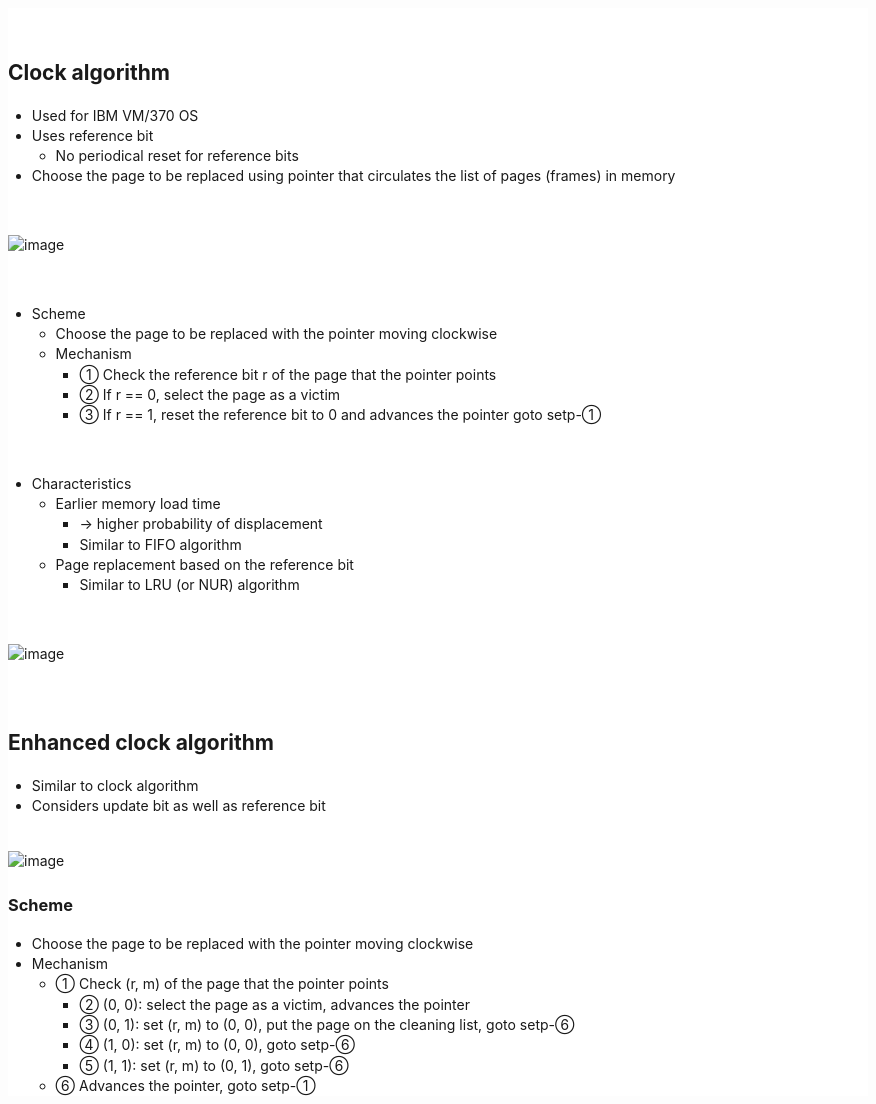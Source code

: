 <br>

## Clock algorithm

- Used for IBM VM/370 OS
- Uses reference bit
  - No periodical reset for reference bits
- Choose the page to be replaced using pointer that circulates the list of pages (frames) in memory

<br>

![image](https://github.com/leechanwoo-kor/leechanwoo-kor.github.io/assets/55765292/33cad2c3-3f04-4b93-acf0-b164fdeab183)

<br>

- Scheme
  - Choose the page to be replaced with the pointer moving clockwise
  - Mechanism
    - ① Check the reference bit r of the page that the pointer points
    - ② If r == 0, select the page as a victim
    - ③ If r == 1, reset the reference bit to 0 and advances the pointer goto setp-①

<br>

- Characteristics
  - Earlier memory load time
    - → higher probability of displacement
    - Similar to FIFO algorithm
  - Page replacement based on the reference bit
    - Similar to LRU (or NUR) algorithm

<br>

![image](https://github.com/leechanwoo-kor/leechanwoo-kor.github.io/assets/55765292/9f53a1d2-ebc3-405e-96b1-ca813e9d1210)

<br>

## Enhanced clock algorithm

- Similar to clock algorithm
- Considers update bit as well as reference bit

<br>

<img width="830" alt="image" src="https://github.com/leechanwoo-kor/leechanwoo-kor.github.io/assets/55765292/2f74dae4-ed07-461a-86b0-4b02c1d24f47">

<br>

### Scheme

- Choose the page to be replaced with the pointer moving clockwise
- Mechanism
  - ① Check (r, m) of the page that the pointer points
    - ② (0, 0): select the page as a victim, advances the pointer
    - ③ (0, 1): set (r, m) to (0, 0), put the page on the cleaning list, goto setp-⑥
    - ④ (1, 0): set (r, m) to (0, 0), goto setp-⑥
    - ⑤ (1, 1): set (r, m) to (0, 1), goto setp-⑥
  - ⑥ Advances the pointer, goto setp-①
